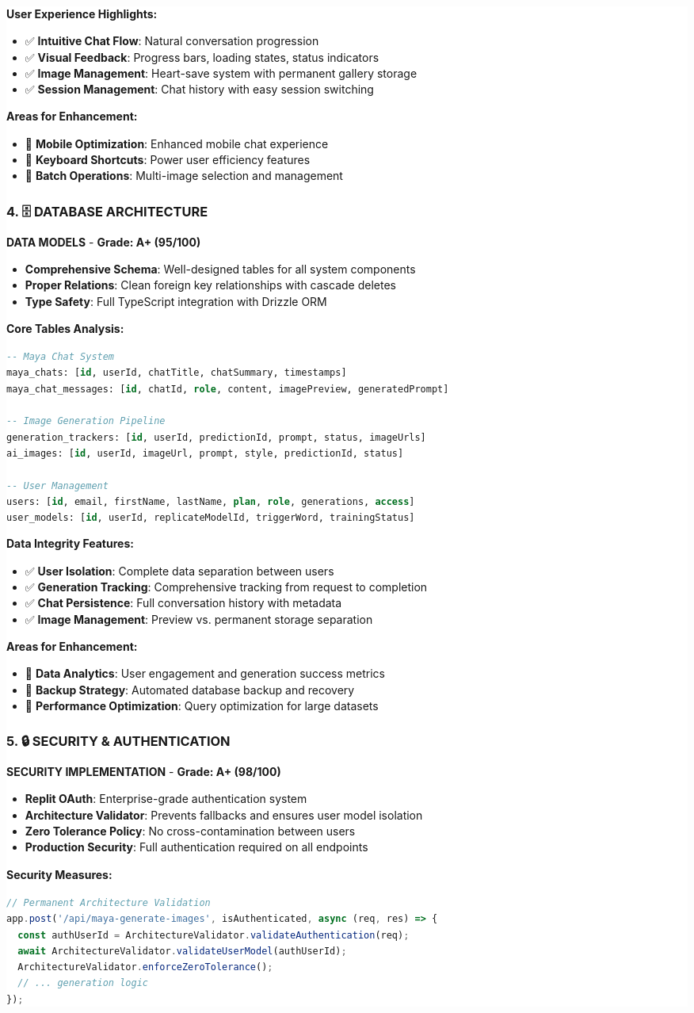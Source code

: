 **User Experience Highlights:**
- ✅ **Intuitive Chat Flow**: Natural conversation progression
- ✅ **Visual Feedback**: Progress bars, loading states, status indicators
- ✅ **Image Management**: Heart-save system with permanent gallery storage
- ✅ **Session Management**: Chat history with easy session switching

**Areas for Enhancement:**
- 🔄 **Mobile Optimization**: Enhanced mobile chat experience
- 🔄 **Keyboard Shortcuts**: Power user efficiency features
- 🔄 **Batch Operations**: Multi-image selection and management

### 4. 🗄️ DATABASE ARCHITECTURE

**DATA MODELS** - **Grade: A+ (95/100)**
- **Comprehensive Schema**: Well-designed tables for all system components
- **Proper Relations**: Clean foreign key relationships with cascade deletes
- **Type Safety**: Full TypeScript integration with Drizzle ORM

**Core Tables Analysis:**
```sql
-- Maya Chat System
maya_chats: [id, userId, chatTitle, chatSummary, timestamps]
maya_chat_messages: [id, chatId, role, content, imagePreview, generatedPrompt]

-- Image Generation Pipeline  
generation_trackers: [id, userId, predictionId, prompt, status, imageUrls]
ai_images: [id, userId, imageUrl, prompt, style, predictionId, status]

-- User Management
users: [id, email, firstName, lastName, plan, role, generations, access]
user_models: [id, userId, replicateModelId, triggerWord, trainingStatus]
```

**Data Integrity Features:**
- ✅ **User Isolation**: Complete data separation between users
- ✅ **Generation Tracking**: Comprehensive tracking from request to completion
- ✅ **Chat Persistence**: Full conversation history with metadata
- ✅ **Image Management**: Preview vs. permanent storage separation

**Areas for Enhancement:**
- 🔄 **Data Analytics**: User engagement and generation success metrics
- 🔄 **Backup Strategy**: Automated database backup and recovery
- 🔄 **Performance Optimization**: Query optimization for large datasets

### 5. 🔒 SECURITY & AUTHENTICATION

**SECURITY IMPLEMENTATION** - **Grade: A+ (98/100)**
- **Replit OAuth**: Enterprise-grade authentication system
- **Architecture Validator**: Prevents fallbacks and ensures user model isolation
- **Zero Tolerance Policy**: No cross-contamination between users
- **Production Security**: Full authentication required on all endpoints

**Security Measures:**
```typescript
// Permanent Architecture Validation
app.post('/api/maya-generate-images', isAuthenticated, async (req, res) => {
  const authUserId = ArchitectureValidator.validateAuthentication(req);
  await ArchitectureValidator.validateUserModel(authUserId);
  ArchitectureValidator.enforceZeroTolerance();
  // ... generation logic
});
```
